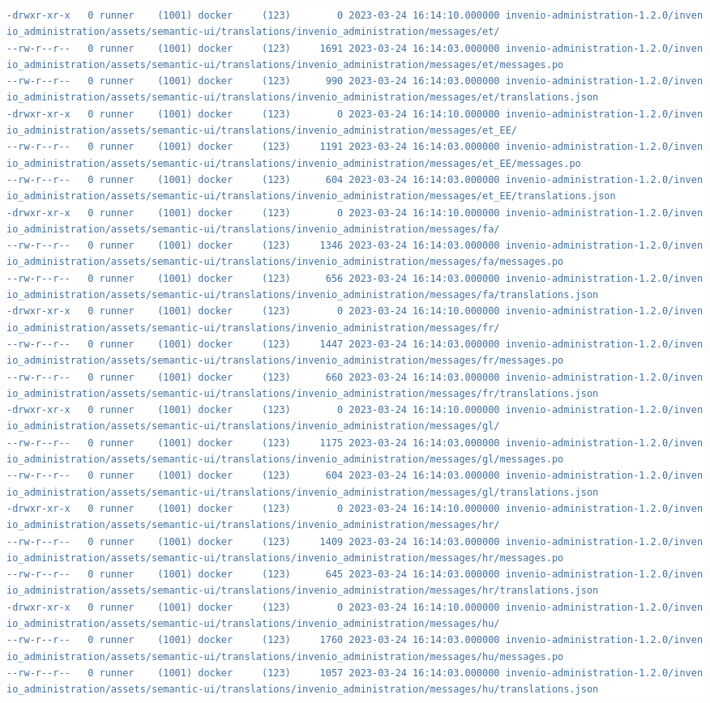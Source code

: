 ```diff
-drwxr-xr-x   0 runner    (1001) docker     (123)        0 2023-03-24 16:14:10.000000 invenio-administration-1.2.0/invenio_administration/assets/semantic-ui/translations/invenio_administration/messages/et/
--rw-r--r--   0 runner    (1001) docker     (123)     1691 2023-03-24 16:14:03.000000 invenio-administration-1.2.0/invenio_administration/assets/semantic-ui/translations/invenio_administration/messages/et/messages.po
--rw-r--r--   0 runner    (1001) docker     (123)      990 2023-03-24 16:14:03.000000 invenio-administration-1.2.0/invenio_administration/assets/semantic-ui/translations/invenio_administration/messages/et/translations.json
-drwxr-xr-x   0 runner    (1001) docker     (123)        0 2023-03-24 16:14:10.000000 invenio-administration-1.2.0/invenio_administration/assets/semantic-ui/translations/invenio_administration/messages/et_EE/
--rw-r--r--   0 runner    (1001) docker     (123)     1191 2023-03-24 16:14:03.000000 invenio-administration-1.2.0/invenio_administration/assets/semantic-ui/translations/invenio_administration/messages/et_EE/messages.po
--rw-r--r--   0 runner    (1001) docker     (123)      604 2023-03-24 16:14:03.000000 invenio-administration-1.2.0/invenio_administration/assets/semantic-ui/translations/invenio_administration/messages/et_EE/translations.json
-drwxr-xr-x   0 runner    (1001) docker     (123)        0 2023-03-24 16:14:10.000000 invenio-administration-1.2.0/invenio_administration/assets/semantic-ui/translations/invenio_administration/messages/fa/
--rw-r--r--   0 runner    (1001) docker     (123)     1346 2023-03-24 16:14:03.000000 invenio-administration-1.2.0/invenio_administration/assets/semantic-ui/translations/invenio_administration/messages/fa/messages.po
--rw-r--r--   0 runner    (1001) docker     (123)      656 2023-03-24 16:14:03.000000 invenio-administration-1.2.0/invenio_administration/assets/semantic-ui/translations/invenio_administration/messages/fa/translations.json
-drwxr-xr-x   0 runner    (1001) docker     (123)        0 2023-03-24 16:14:10.000000 invenio-administration-1.2.0/invenio_administration/assets/semantic-ui/translations/invenio_administration/messages/fr/
--rw-r--r--   0 runner    (1001) docker     (123)     1447 2023-03-24 16:14:03.000000 invenio-administration-1.2.0/invenio_administration/assets/semantic-ui/translations/invenio_administration/messages/fr/messages.po
--rw-r--r--   0 runner    (1001) docker     (123)      660 2023-03-24 16:14:03.000000 invenio-administration-1.2.0/invenio_administration/assets/semantic-ui/translations/invenio_administration/messages/fr/translations.json
-drwxr-xr-x   0 runner    (1001) docker     (123)        0 2023-03-24 16:14:10.000000 invenio-administration-1.2.0/invenio_administration/assets/semantic-ui/translations/invenio_administration/messages/gl/
--rw-r--r--   0 runner    (1001) docker     (123)     1175 2023-03-24 16:14:03.000000 invenio-administration-1.2.0/invenio_administration/assets/semantic-ui/translations/invenio_administration/messages/gl/messages.po
--rw-r--r--   0 runner    (1001) docker     (123)      604 2023-03-24 16:14:03.000000 invenio-administration-1.2.0/invenio_administration/assets/semantic-ui/translations/invenio_administration/messages/gl/translations.json
-drwxr-xr-x   0 runner    (1001) docker     (123)        0 2023-03-24 16:14:10.000000 invenio-administration-1.2.0/invenio_administration/assets/semantic-ui/translations/invenio_administration/messages/hr/
--rw-r--r--   0 runner    (1001) docker     (123)     1409 2023-03-24 16:14:03.000000 invenio-administration-1.2.0/invenio_administration/assets/semantic-ui/translations/invenio_administration/messages/hr/messages.po
--rw-r--r--   0 runner    (1001) docker     (123)      645 2023-03-24 16:14:03.000000 invenio-administration-1.2.0/invenio_administration/assets/semantic-ui/translations/invenio_administration/messages/hr/translations.json
-drwxr-xr-x   0 runner    (1001) docker     (123)        0 2023-03-24 16:14:10.000000 invenio-administration-1.2.0/invenio_administration/assets/semantic-ui/translations/invenio_administration/messages/hu/
--rw-r--r--   0 runner    (1001) docker     (123)     1760 2023-03-24 16:14:03.000000 invenio-administration-1.2.0/invenio_administration/assets/semantic-ui/translations/invenio_administration/messages/hu/messages.po
--rw-r--r--   0 runner    (1001) docker     (123)     1057 2023-03-24 16:14:03.000000 invenio-administration-1.2.0/invenio_administration/assets/semantic-ui/translations/invenio_administration/messages/hu/translations.json
```